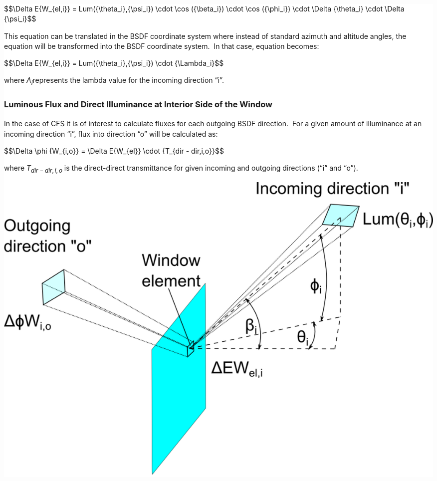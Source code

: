 <div>$$\Delta E{W_{el,i}} = Lum({\theta_i},{\psi_i}) \cdot \cos ({\beta_i}) \cdot \cos ({\phi_i}) \cdot \Delta {\theta_i} \cdot \Delta {\psi_i}$$</div>

This equation can be translated in the BSDF coordinate system where instead of standard azimuth and altitude angles, the equation will be transformed into the BSDF coordinate system.  In that case, equation becomes:

<div>$$\Delta E{W_{el,i}} = Lum({\theta_i},{\psi_i}) \cdot {\Lambda_i}$$</div>

where <span>${\Lambda_i}$</span>represents the lambda value for the incoming direction “i”.

### Luminous Flux and Direct Illuminance at Interior Side of the Window

In the case of CFS it is of interest to calculate fluxes for each outgoing BSDF direction.  For a given amount of illuminance at an incoming direction “i”, flux into direction “o” will be calculated as:

<div>$$\Delta \phi {W_{i,o}} = \Delta E{W_{el}} \cdot {T_{dir - dir,i,o}}$$</div>

where <span>${T_{dir - dir,i,o}}$</span> is the direct-direct transmittance for given incoming and outgoing directions (“i” and “o”).

![](media/image854.png)
